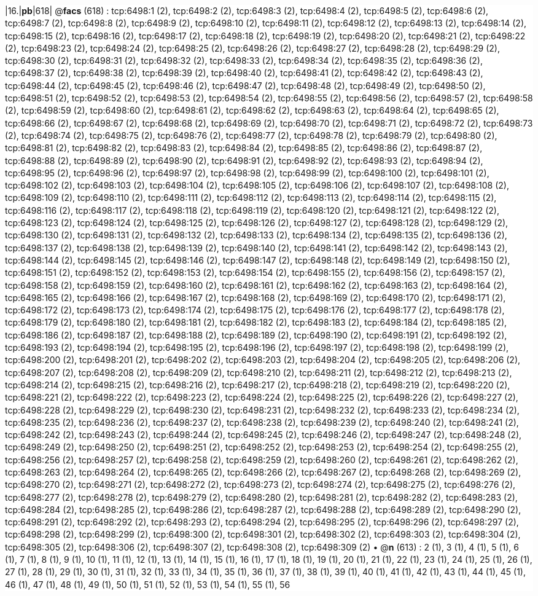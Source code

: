|16.|__pb__|618| @__facs__ (618) : tcp:6498:1 (2), tcp:6498:2 (2), tcp:6498:3 (2), tcp:6498:4 (2), tcp:6498:5 (2), tcp:6498:6 (2), tcp:6498:7 (2), tcp:6498:8 (2), tcp:6498:9 (2), tcp:6498:10 (2), tcp:6498:11 (2), tcp:6498:12 (2), tcp:6498:13 (2), tcp:6498:14 (2), tcp:6498:15 (2), tcp:6498:16 (2), tcp:6498:17 (2), tcp:6498:18 (2), tcp:6498:19 (2), tcp:6498:20 (2), tcp:6498:21 (2), tcp:6498:22 (2), tcp:6498:23 (2), tcp:6498:24 (2), tcp:6498:25 (2), tcp:6498:26 (2), tcp:6498:27 (2), tcp:6498:28 (2), tcp:6498:29 (2), tcp:6498:30 (2), tcp:6498:31 (2), tcp:6498:32 (2), tcp:6498:33 (2), tcp:6498:34 (2), tcp:6498:35 (2), tcp:6498:36 (2), tcp:6498:37 (2), tcp:6498:38 (2), tcp:6498:39 (2), tcp:6498:40 (2), tcp:6498:41 (2), tcp:6498:42 (2), tcp:6498:43 (2), tcp:6498:44 (2), tcp:6498:45 (2), tcp:6498:46 (2), tcp:6498:47 (2), tcp:6498:48 (2), tcp:6498:49 (2), tcp:6498:50 (2), tcp:6498:51 (2), tcp:6498:52 (2), tcp:6498:53 (2), tcp:6498:54 (2), tcp:6498:55 (2), tcp:6498:56 (2), tcp:6498:57 (2), tcp:6498:58 (2), tcp:6498:59 (2), tcp:6498:60 (2), tcp:6498:61 (2), tcp:6498:62 (2), tcp:6498:63 (2), tcp:6498:64 (2), tcp:6498:65 (2), tcp:6498:66 (2), tcp:6498:67 (2), tcp:6498:68 (2), tcp:6498:69 (2), tcp:6498:70 (2), tcp:6498:71 (2), tcp:6498:72 (2), tcp:6498:73 (2), tcp:6498:74 (2), tcp:6498:75 (2), tcp:6498:76 (2), tcp:6498:77 (2), tcp:6498:78 (2), tcp:6498:79 (2), tcp:6498:80 (2), tcp:6498:81 (2), tcp:6498:82 (2), tcp:6498:83 (2), tcp:6498:84 (2), tcp:6498:85 (2), tcp:6498:86 (2), tcp:6498:87 (2), tcp:6498:88 (2), tcp:6498:89 (2), tcp:6498:90 (2), tcp:6498:91 (2), tcp:6498:92 (2), tcp:6498:93 (2), tcp:6498:94 (2), tcp:6498:95 (2), tcp:6498:96 (2), tcp:6498:97 (2), tcp:6498:98 (2), tcp:6498:99 (2), tcp:6498:100 (2), tcp:6498:101 (2), tcp:6498:102 (2), tcp:6498:103 (2), tcp:6498:104 (2), tcp:6498:105 (2), tcp:6498:106 (2), tcp:6498:107 (2), tcp:6498:108 (2), tcp:6498:109 (2), tcp:6498:110 (2), tcp:6498:111 (2), tcp:6498:112 (2), tcp:6498:113 (2), tcp:6498:114 (2), tcp:6498:115 (2), tcp:6498:116 (2), tcp:6498:117 (2), tcp:6498:118 (2), tcp:6498:119 (2), tcp:6498:120 (2), tcp:6498:121 (2), tcp:6498:122 (2), tcp:6498:123 (2), tcp:6498:124 (2), tcp:6498:125 (2), tcp:6498:126 (2), tcp:6498:127 (2), tcp:6498:128 (2), tcp:6498:129 (2), tcp:6498:130 (2), tcp:6498:131 (2), tcp:6498:132 (2), tcp:6498:133 (2), tcp:6498:134 (2), tcp:6498:135 (2), tcp:6498:136 (2), tcp:6498:137 (2), tcp:6498:138 (2), tcp:6498:139 (2), tcp:6498:140 (2), tcp:6498:141 (2), tcp:6498:142 (2), tcp:6498:143 (2), tcp:6498:144 (2), tcp:6498:145 (2), tcp:6498:146 (2), tcp:6498:147 (2), tcp:6498:148 (2), tcp:6498:149 (2), tcp:6498:150 (2), tcp:6498:151 (2), tcp:6498:152 (2), tcp:6498:153 (2), tcp:6498:154 (2), tcp:6498:155 (2), tcp:6498:156 (2), tcp:6498:157 (2), tcp:6498:158 (2), tcp:6498:159 (2), tcp:6498:160 (2), tcp:6498:161 (2), tcp:6498:162 (2), tcp:6498:163 (2), tcp:6498:164 (2), tcp:6498:165 (2), tcp:6498:166 (2), tcp:6498:167 (2), tcp:6498:168 (2), tcp:6498:169 (2), tcp:6498:170 (2), tcp:6498:171 (2), tcp:6498:172 (2), tcp:6498:173 (2), tcp:6498:174 (2), tcp:6498:175 (2), tcp:6498:176 (2), tcp:6498:177 (2), tcp:6498:178 (2), tcp:6498:179 (2), tcp:6498:180 (2), tcp:6498:181 (2), tcp:6498:182 (2), tcp:6498:183 (2), tcp:6498:184 (2), tcp:6498:185 (2), tcp:6498:186 (2), tcp:6498:187 (2), tcp:6498:188 (2), tcp:6498:189 (2), tcp:6498:190 (2), tcp:6498:191 (2), tcp:6498:192 (2), tcp:6498:193 (2), tcp:6498:194 (2), tcp:6498:195 (2), tcp:6498:196 (2), tcp:6498:197 (2), tcp:6498:198 (2), tcp:6498:199 (2), tcp:6498:200 (2), tcp:6498:201 (2), tcp:6498:202 (2), tcp:6498:203 (2), tcp:6498:204 (2), tcp:6498:205 (2), tcp:6498:206 (2), tcp:6498:207 (2), tcp:6498:208 (2), tcp:6498:209 (2), tcp:6498:210 (2), tcp:6498:211 (2), tcp:6498:212 (2), tcp:6498:213 (2), tcp:6498:214 (2), tcp:6498:215 (2), tcp:6498:216 (2), tcp:6498:217 (2), tcp:6498:218 (2), tcp:6498:219 (2), tcp:6498:220 (2), tcp:6498:221 (2), tcp:6498:222 (2), tcp:6498:223 (2), tcp:6498:224 (2), tcp:6498:225 (2), tcp:6498:226 (2), tcp:6498:227 (2), tcp:6498:228 (2), tcp:6498:229 (2), tcp:6498:230 (2), tcp:6498:231 (2), tcp:6498:232 (2), tcp:6498:233 (2), tcp:6498:234 (2), tcp:6498:235 (2), tcp:6498:236 (2), tcp:6498:237 (2), tcp:6498:238 (2), tcp:6498:239 (2), tcp:6498:240 (2), tcp:6498:241 (2), tcp:6498:242 (2), tcp:6498:243 (2), tcp:6498:244 (2), tcp:6498:245 (2), tcp:6498:246 (2), tcp:6498:247 (2), tcp:6498:248 (2), tcp:6498:249 (2), tcp:6498:250 (2), tcp:6498:251 (2), tcp:6498:252 (2), tcp:6498:253 (2), tcp:6498:254 (2), tcp:6498:255 (2), tcp:6498:256 (2), tcp:6498:257 (2), tcp:6498:258 (2), tcp:6498:259 (2), tcp:6498:260 (2), tcp:6498:261 (2), tcp:6498:262 (2), tcp:6498:263 (2), tcp:6498:264 (2), tcp:6498:265 (2), tcp:6498:266 (2), tcp:6498:267 (2), tcp:6498:268 (2), tcp:6498:269 (2), tcp:6498:270 (2), tcp:6498:271 (2), tcp:6498:272 (2), tcp:6498:273 (2), tcp:6498:274 (2), tcp:6498:275 (2), tcp:6498:276 (2), tcp:6498:277 (2), tcp:6498:278 (2), tcp:6498:279 (2), tcp:6498:280 (2), tcp:6498:281 (2), tcp:6498:282 (2), tcp:6498:283 (2), tcp:6498:284 (2), tcp:6498:285 (2), tcp:6498:286 (2), tcp:6498:287 (2), tcp:6498:288 (2), tcp:6498:289 (2), tcp:6498:290 (2), tcp:6498:291 (2), tcp:6498:292 (2), tcp:6498:293 (2), tcp:6498:294 (2), tcp:6498:295 (2), tcp:6498:296 (2), tcp:6498:297 (2), tcp:6498:298 (2), tcp:6498:299 (2), tcp:6498:300 (2), tcp:6498:301 (2), tcp:6498:302 (2), tcp:6498:303 (2), tcp:6498:304 (2), tcp:6498:305 (2), tcp:6498:306 (2), tcp:6498:307 (2), tcp:6498:308 (2), tcp:6498:309 (2)  •  @__n__ (613) : 2 (1), 3 (1), 4 (1), 5 (1), 6 (1), 7 (1), 8 (1), 9 (1), 10 (1), 11 (1), 12 (1), 13 (1), 14 (1), 15 (1), 16 (1), 17 (1), 18 (1), 19 (1), 20 (1), 21 (1), 22 (1), 23 (1), 24 (1), 25 (1), 26 (1), 27 (1), 28 (1), 29 (1), 30 (1), 31 (1), 32 (1), 33 (1), 34 (1), 35 (1), 36 (1), 37 (1), 38 (1), 39 (1), 40 (1), 41 (1), 42 (1), 43 (1), 44 (1), 45 (1), 46 (1), 47 (1), 48 (1), 49 (1), 50 (1), 51 (1), 52 (1), 53 (1), 54 (1), 55 (1), 56